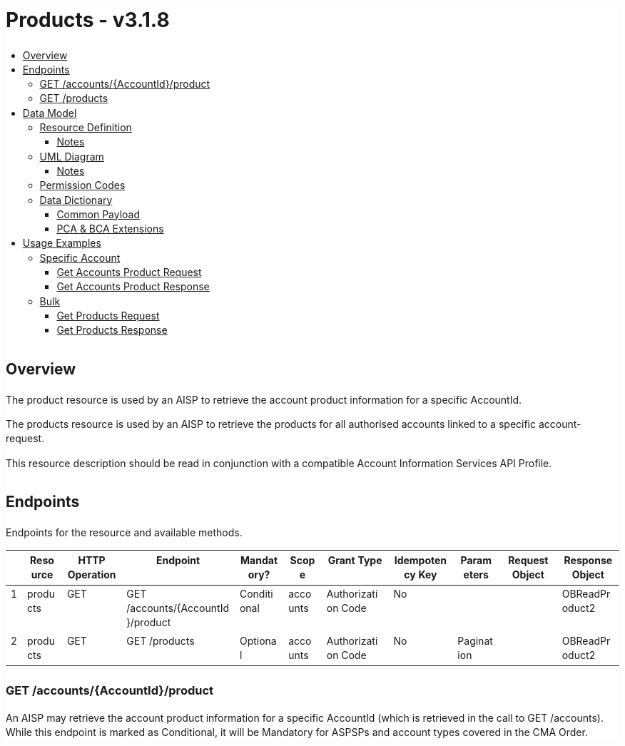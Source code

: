 # Products - v3.1.8 

- [Overview](#overview)
- [Endpoints](#endpoints)
  - [GET /accounts/{AccountId}/product](#get-accountsaccountidproduct)
  - [GET /products](#get-products)
- [Data Model](#data-model)
  - [Resource Definition](#resource-definition)
    - [Notes](#notes)
  - [UML Diagram](#uml-diagram)
    - [Notes](#notes-1)
  - [Permission Codes](#permission-codes)
  - [Data Dictionary](#data-dictionary)
    - [Common Payload](#common-payload)
    - [PCA & BCA Extensions](#pca--bca-extensions)
- [Usage Examples](#usage-examples)
  - [Specific Account](#specific-account)
    - [Get Accounts Product Request](#get-accounts-product-request)
    - [Get Accounts Product Response](#get-accounts-product-response)
  - [Bulk](#bulk)
    - [Get Products Request](#get-products-request)
    - [Get Products Response](#get-products-response)

## Overview

The product resource is used by an AISP to retrieve the account product information for a specific AccountId.

The products resource is used by an AISP to retrieve the products for all authorised accounts linked to a specific account-request.

This resource description should be read in conjunction with a compatible Account Information Services API Profile.

## Endpoints

Endpoints for the resource and available methods.

|  |Resource |HTTP Operation |Endpoint |Mandatory? |Scope |Grant Type |Idempotency Key |Parameters |Request Object |Response Object |
| --- |--- |--- |--- |--- |--- |--- |--- |--- |--- |--- |
| 1 |products |GET |GET /accounts/{AccountId}/product |Conditional |accounts |Authorization Code |No | | |OBReadProduct2 |
| 2 |products |GET |GET /products |Optional |accounts |Authorization Code |No |Pagination | |OBReadProduct2 |

### GET /accounts/{AccountId}/product

An AISP may retrieve the account product information for a specific AccountId (which is retrieved in the call to GET /accounts).
While this endpoint is marked as Conditional, it will be Mandatory for ASPSPs and account types covered in the CMA Order.

